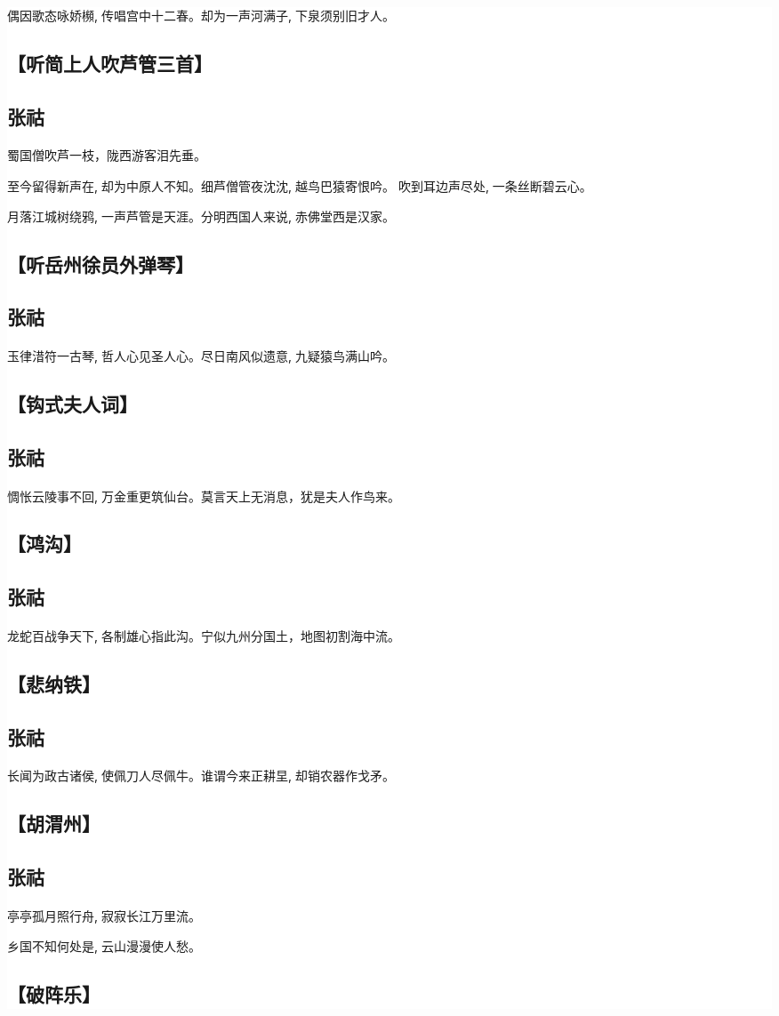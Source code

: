 偶因歌态咏娇㰋, 传唱宫中十二春。却为一声河满子, 下泉须别旧才人。

## 【听简上人吹芦管三首】

## 张祜

蜀国僧吹芦一枝，陇西游客泪先垂。

至今留得新声在, 却为中原人不知。细芦僧管夜沈沈, 越鸟巴猿寄恨吟。
吹到耳边声尽处, 一条丝断碧云心。

月落江城树绕鸦, 一声芦管是天涯。分明西国人来说, 赤佛堂西是汉家。

## 【听岳州徐员外弹琴】

## 张祜

玉律㳻符一古琴, 哲人心见圣人心。尽日南风似遗意, 九疑猿鸟满山吟。

## 【钩式夫人词】

## 张祜

惆怅云陵事不回, 万金重更筑仙台。莫言天上无消息，犹是夫人作鸟来。

## 【鸿沟】

## 张祜

龙蛇百战争天下, 各制雄心指此沟。宁似九州分国土，地图初割海中流。

## 【悲纳铁】

## 张祜

长闻为政古诸侯, 使佩刀人尽佩牛。谁谓今来正耕圼, 却销农器作戈矛。

## 【胡渭州】

## 张祜

亭亭孤月照行舟, 寂寂长江万里流。

乡国不知何处是, 云山漫漫使人愁。

## 【破阵乐】
